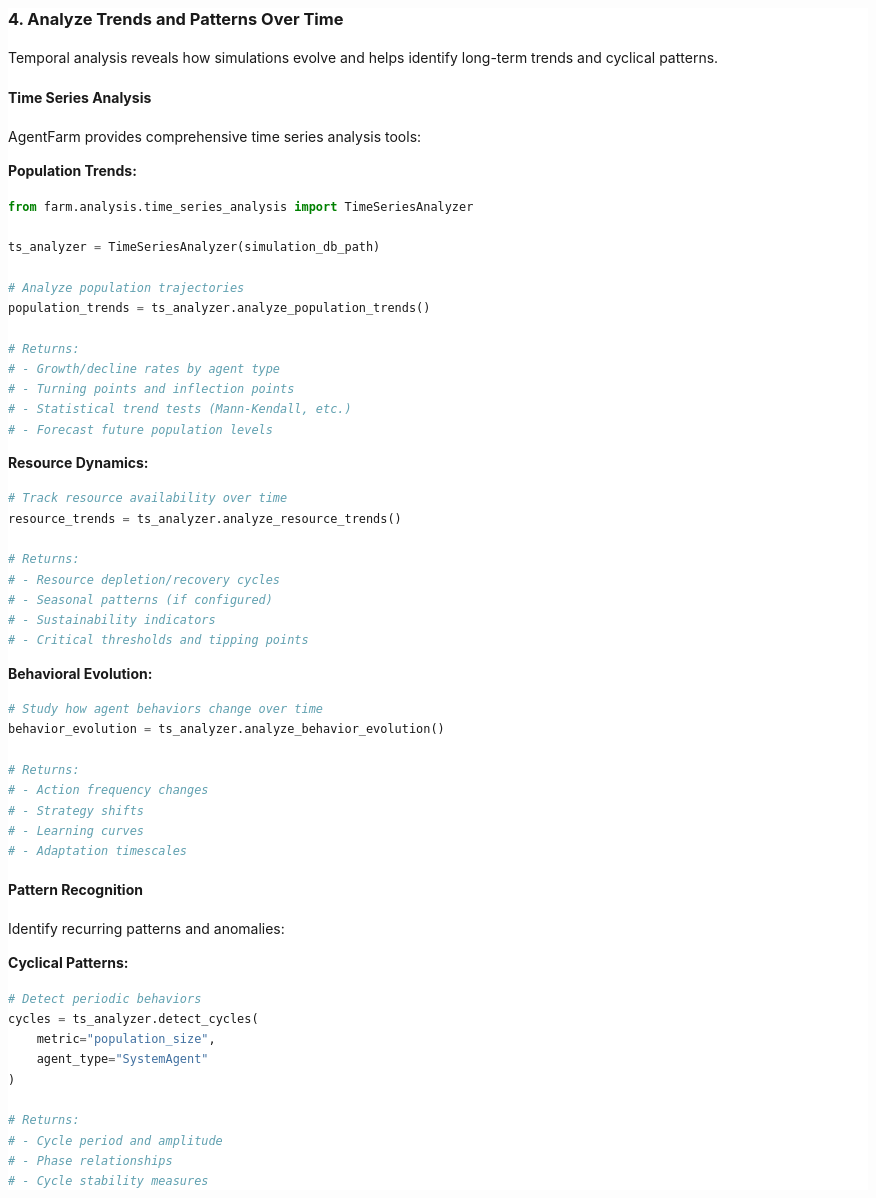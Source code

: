 
### 4. Analyze Trends and Patterns Over Time

Temporal analysis reveals how simulations evolve and helps identify long-term trends and cyclical patterns.

#### Time Series Analysis

AgentFarm provides comprehensive time series analysis tools:

**Population Trends:**
```python
from farm.analysis.time_series_analysis import TimeSeriesAnalyzer

ts_analyzer = TimeSeriesAnalyzer(simulation_db_path)

# Analyze population trajectories
population_trends = ts_analyzer.analyze_population_trends()

# Returns:
# - Growth/decline rates by agent type
# - Turning points and inflection points
# - Statistical trend tests (Mann-Kendall, etc.)
# - Forecast future population levels
```

**Resource Dynamics:**
```python
# Track resource availability over time
resource_trends = ts_analyzer.analyze_resource_trends()

# Returns:
# - Resource depletion/recovery cycles
# - Seasonal patterns (if configured)
# - Sustainability indicators
# - Critical thresholds and tipping points
```

**Behavioral Evolution:**
```python
# Study how agent behaviors change over time
behavior_evolution = ts_analyzer.analyze_behavior_evolution()

# Returns:
# - Action frequency changes
# - Strategy shifts
# - Learning curves
# - Adaptation timescales
```

#### Pattern Recognition

Identify recurring patterns and anomalies:

**Cyclical Patterns:**
```python
# Detect periodic behaviors
cycles = ts_analyzer.detect_cycles(
    metric="population_size",
    agent_type="SystemAgent"
)

# Returns:
# - Cycle period and amplitude
# - Phase relationships
# - Cycle stability measures
```
